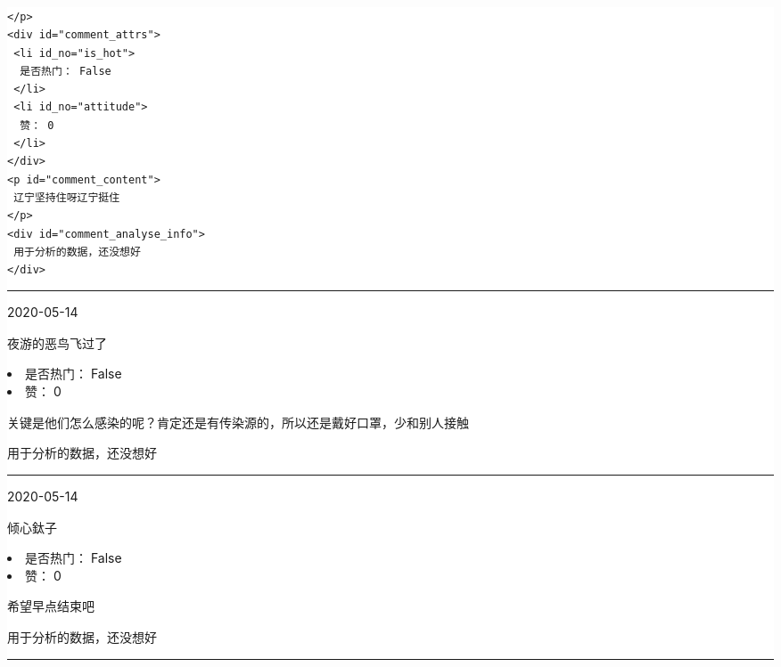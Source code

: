     </p>
    <div id="comment_attrs">
     <li id_no="is_hot">
      是否热门： False
     </li>
     <li id_no="attitude">
      赞： 0
     </li>
    </div>
    <p id="comment_content">
     辽宁坚持住呀辽宁挺住
    </p>
    <div id="comment_analyse_info">
     用于分析的数据，还没想好
    </div>
   </div>
   <hr/>
   <div id="comments_block">
    <p id="comment_time">
     2020-05-14
    </p>
    <p id="comment_author">
     夜游的恶鸟飞过了
    </p>
    <div id="comment_attrs">
     <li id_no="is_hot">
      是否热门： False
     </li>
     <li id_no="attitude">
      赞： 0
     </li>
    </div>
    <p id="comment_content">
     关键是他们怎么感染的呢？肯定还是有传染源的，所以还是戴好口罩，少和别人接触
    </p>
    <div id="comment_analyse_info">
     用于分析的数据，还没想好
    </div>
   </div>
   <hr/>
   <div id="comments_block">
    <p id="comment_time">
     2020-05-14
    </p>
    <p id="comment_author">
     倾心鈦子
    </p>
    <div id="comment_attrs">
     <li id_no="is_hot">
      是否热门： False
     </li>
     <li id_no="attitude">
      赞： 0
     </li>
    </div>
    <p id="comment_content">
     希望早点结束吧
    </p>
    <div id="comment_analyse_info">
     用于分析的数据，还没想好
    </div>
   </div>
   <hr/>
   <div id="comments_block">